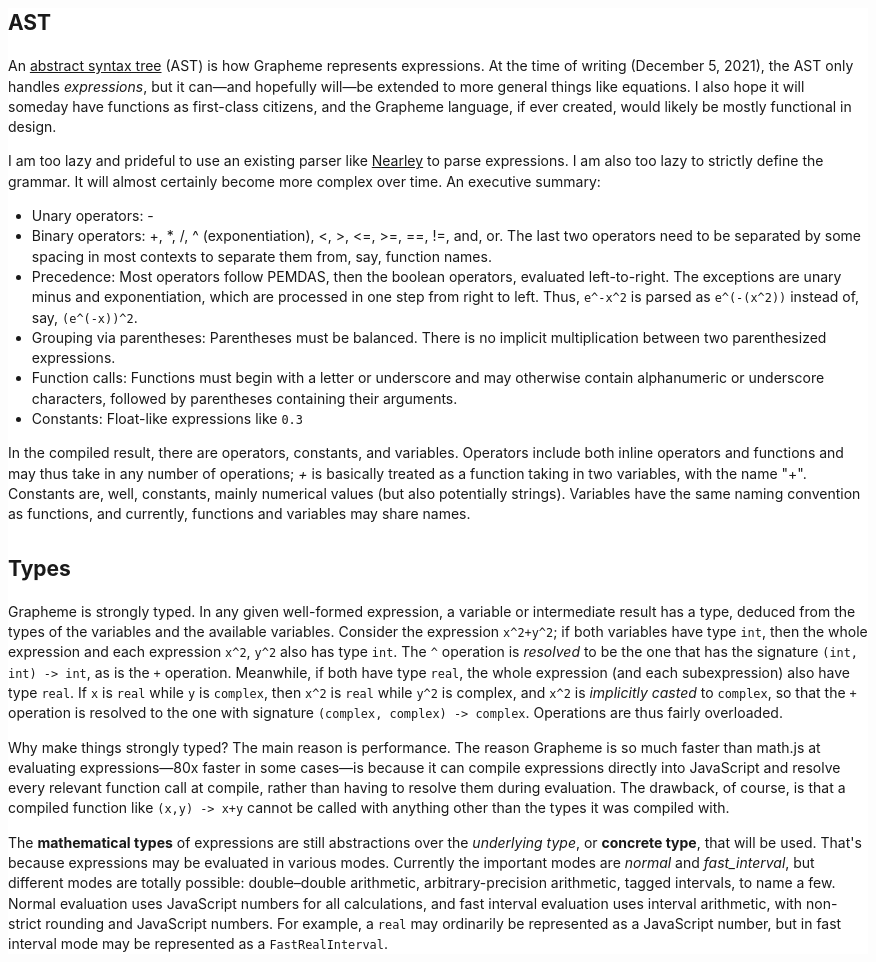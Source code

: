 ## AST

An [abstract syntax tree](https://en.wikipedia.org/wiki/Abstract_syntax_tree) (AST) is how Grapheme represents expressions. At the time of writing (December 5, 2021), the AST only handles *expressions*, but it can—and hopefully will—be extended to more general things like equations. I also hope it will someday have functions as first-class citizens, and the Grapheme language, if ever created, would likely be mostly functional in design.

I am too lazy and prideful to use an existing parser like [Nearley](https://github.com/kach/nearley) to parse expressions. I am also too lazy to strictly define the grammar. It will almost certainly become more complex over time. An executive summary:

* Unary operators: -
* Binary operators: +, *, /, ^ (exponentiation), <, >, <=, >=, ==, !=, and, or. The last two operators need to be separated by some spacing in most contexts to separate them from, say, function names.
* Precedence: Most operators follow PEMDAS, then the boolean operators, evaluated left-to-right. The exceptions are unary minus and exponentiation, which are processed in one step from right to left. Thus, `e^-x^2` is parsed as `e^(-(x^2))` instead of, say, `(e^(-x))^2`.
* Grouping via parentheses: Parentheses must be balanced. There is no implicit multiplication between two parenthesized expressions.
* Function calls: Functions must begin with a letter or underscore and may otherwise contain alphanumeric or underscore characters, followed by parentheses containing their arguments.
* Constants: Float-like expressions like `0.3`

In the compiled result, there are operators, constants, and variables. Operators include both inline operators and functions and may thus take in any number of operations; *+* is basically treated as a function taking in two variables, with the name "+". Constants are, well, constants, mainly numerical values (but also potentially strings). Variables have the same naming convention as functions, and currently, functions and variables may share names.

## Types

Grapheme is strongly typed. In any given well-formed expression, a variable or intermediate result has a type, deduced from the types of the variables and the available variables. Consider the expression `x^2+y^2`; if both variables have type `int`, then the whole expression and each expression `x^2`, `y^2` also has type `int`. The `^` operation is *resolved* to be the one that has the signature `(int, int) -> int`, as is the `+` operation. Meanwhile, if both have type `real`, the whole expression (and each subexpression) also have type `real`. If `x` is `real` while `y` is `complex`, then `x^2` is `real` while `y^2` is complex, and `x^2` is *implicitly casted* to `complex`, so that the `+` operation is resolved to the one with signature `(complex, complex) -> complex`. Operations are thus fairly overloaded.

Why make things strongly typed? The main reason is performance. The reason Grapheme is so much faster than math.js at evaluating expressions—80x faster in some cases—is because it can compile expressions directly into JavaScript and resolve every relevant function call at compile, rather than having to resolve them during evaluation. The drawback, of course, is that a compiled function like `(x,y) -> x+y` cannot be called with anything other than the types it was compiled with.

The **mathematical types** of expressions are still abstractions over the *underlying type*, or **concrete type**, that will be used. That's because expressions may be evaluated in various modes. Currently the important modes are *normal* and *fast_interval*, but different modes are totally possible: double–double arithmetic, arbitrary-precision arithmetic, tagged intervals, to name a few. Normal evaluation uses JavaScript numbers for all calculations, and fast interval evaluation uses interval arithmetic, with non-strict rounding and JavaScript numbers. For example, a `real` may ordinarily be represented as a JavaScript number, but in fast interval mode may be represented as a `FastRealInterval`.
 